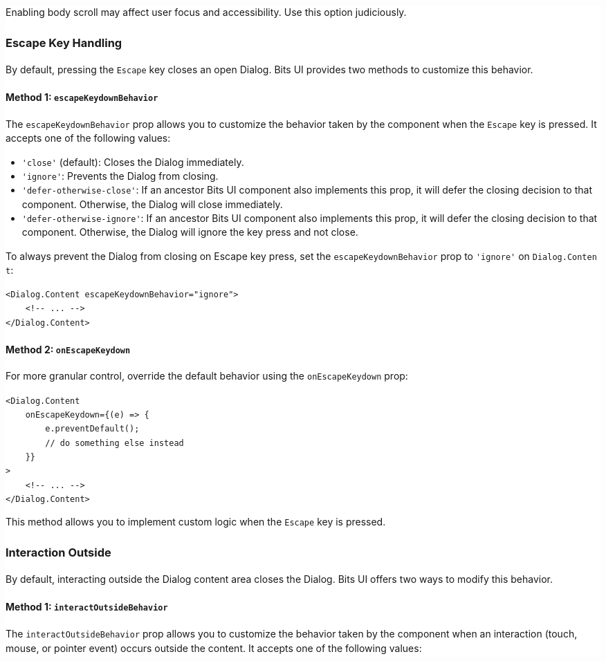 Enabling body scroll may affect user focus and accessibility. Use this option judiciously.

</Callout>

### Escape Key Handling

By default, pressing the `Escape` key closes an open Dialog. Bits UI provides two methods to customize this behavior.

#### Method 1: `escapeKeydownBehavior`

The `escapeKeydownBehavior` prop allows you to customize the behavior taken by the component when the `Escape` key is pressed. It accepts one of the following values:

-   `'close'` (default): Closes the Dialog immediately.
-   `'ignore'`: Prevents the Dialog from closing.
-   `'defer-otherwise-close'`: If an ancestor Bits UI component also implements this prop, it will defer the closing decision to that component. Otherwise, the Dialog will close immediately.
-   `'defer-otherwise-ignore'`: If an ancestor Bits UI component also implements this prop, it will defer the closing decision to that component. Otherwise, the Dialog will ignore the key press and not close.

To always prevent the Dialog from closing on Escape key press, set the `escapeKeydownBehavior` prop to `'ignore'` on `Dialog.Content`:

```svelte /escapeKeydownBehavior="ignore"/
<Dialog.Content escapeKeydownBehavior="ignore">
	<!-- ... -->
</Dialog.Content>
```

#### Method 2: `onEscapeKeydown`

For more granular control, override the default behavior using the `onEscapeKeydown` prop:

```svelte {2-5}
<Dialog.Content
	onEscapeKeydown={(e) => {
		e.preventDefault();
		// do something else instead
	}}
>
	<!-- ... -->
</Dialog.Content>
```

This method allows you to implement custom logic when the `Escape` key is pressed.

### Interaction Outside

By default, interacting outside the Dialog content area closes the Dialog. Bits UI offers two ways to modify this behavior.

#### Method 1: `interactOutsideBehavior`

The `interactOutsideBehavior` prop allows you to customize the behavior taken by the component when an interaction (touch, mouse, or pointer event) occurs outside the content. It accepts one of the following values:
